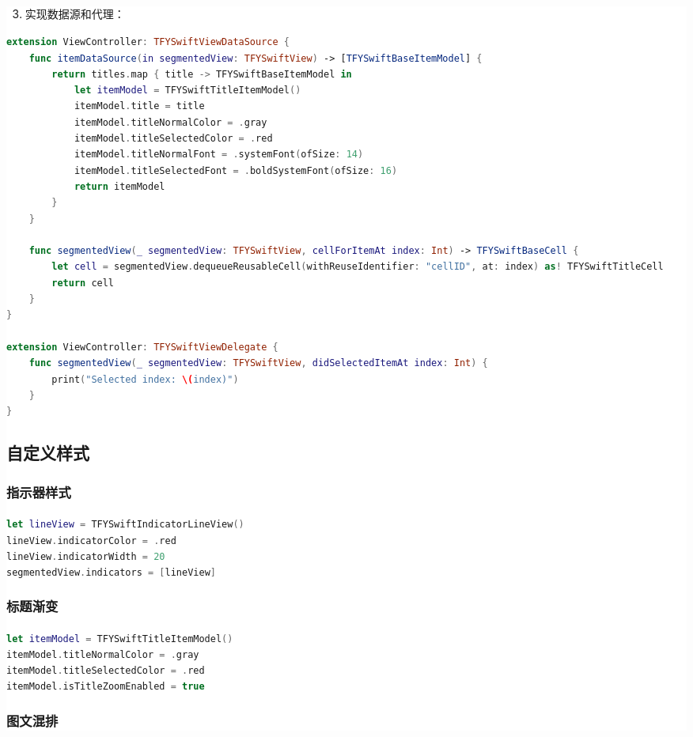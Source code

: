 3. 实现数据源和代理：

```swift
extension ViewController: TFYSwiftViewDataSource {
    func itemDataSource(in segmentedView: TFYSwiftView) -> [TFYSwiftBaseItemModel] {
        return titles.map { title -> TFYSwiftBaseItemModel in
            let itemModel = TFYSwiftTitleItemModel()
            itemModel.title = title
            itemModel.titleNormalColor = .gray
            itemModel.titleSelectedColor = .red
            itemModel.titleNormalFont = .systemFont(ofSize: 14)
            itemModel.titleSelectedFont = .boldSystemFont(ofSize: 16)
            return itemModel
        }
    }
    
    func segmentedView(_ segmentedView: TFYSwiftView, cellForItemAt index: Int) -> TFYSwiftBaseCell {
        let cell = segmentedView.dequeueReusableCell(withReuseIdentifier: "cellID", at: index) as! TFYSwiftTitleCell
        return cell
    }
}

extension ViewController: TFYSwiftViewDelegate {
    func segmentedView(_ segmentedView: TFYSwiftView, didSelectedItemAt index: Int) {
        print("Selected index: \(index)")
    }
}
```

## 自定义样式

### 指示器样式

```swift
let lineView = TFYSwiftIndicatorLineView()
lineView.indicatorColor = .red
lineView.indicatorWidth = 20
segmentedView.indicators = [lineView]
```

### 标题渐变

```swift
let itemModel = TFYSwiftTitleItemModel()
itemModel.titleNormalColor = .gray
itemModel.titleSelectedColor = .red
itemModel.isTitleZoomEnabled = true
```

### 图文混排
